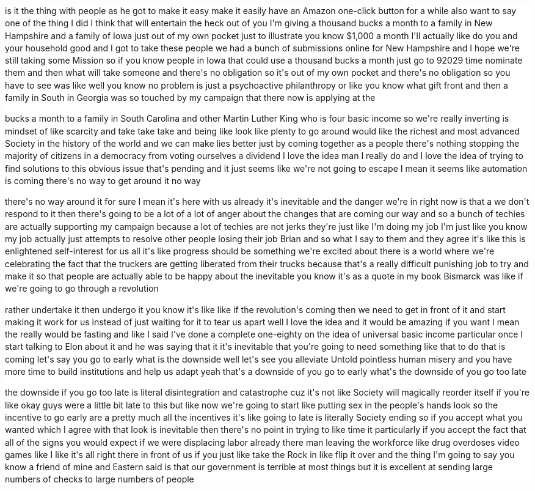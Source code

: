 <timemark seconds="6531" />

is it the thing with people as he got to make it easy make it easily have an Amazon one-click button for a while also want to say one of the thing I did I think that will entertain the heck out of you I'm giving a thousand bucks a month to a family in New Hampshire and a family of Iowa just out of my own pocket just to illustrate you know $1,000 a month I'll actually like do you and your household good and I got to take these people we had a bunch of submissions online for New Hampshire and I hope we're still taking some Mission so if you know people in Iowa that could use a thousand bucks a month just go to 92029 time nominate them and then what will take someone and there's no obligation so it's out of my own pocket and there's no obligation so you have to see was like well you know no problem is just a psychoactive philanthropy or like you know what gift front and then a family in South in Georgia was so touched by my campaign that there now is applying at the

<timemark seconds="6591" />

bucks a month to a family in South Carolina and other Martin Luther King who is four basic income so we're really inverting is mindset of like scarcity and take take take and being like look like plenty to go around would like the richest and most advanced Society in the history of the world and we can make lies better just by coming together as a people there's nothing stopping the majority of citizens in a democracy from voting ourselves a dividend I love the idea man I really do and I love the idea of trying to find solutions to this obvious issue that's pending and it just seems like we're not going to escape I mean it seems like automation is coming there's no way to get around it no way

<timemark seconds="6634" />

there's no way around it for sure I mean it's here with us already it's inevitable and the danger we're in right now is that a we don't respond to it then there's going to be a lot of a lot of anger about the changes that are coming our way and so a bunch of techies are actually supporting my campaign because a lot of techies are not jerks they're just like I'm doing my job I'm just like you know my job actually just attempts to resolve other people losing their job Brian and so what I say to them and they agree it's like this is enlightened self-interest for us all it's like progress should be something we're excited about there is a world where we're celebrating the fact that the truckers are getting liberated from their trucks because that's a really difficult punishing job to try and make it so that people are actually able to be happy about the inevitable you know it's as a quote in my book Bismarck was like if we're going to go through a revolution

<timemark seconds="6694" />

rather undertake it then undergo it you know it's like like if the revolution's coming then we need to get in front of it and start making it work for us instead of just waiting for it to tear us apart well I love the idea and it would be amazing if you want I mean the really would be fasting and like I said I've done a complete one-eighty on the idea of universal basic income particular once I start talking to Elon about it and he was saying that it it's inevitable that you're going to need something like that to do that is coming let's say you go to early what is the downside well let's see you alleviate Untold pointless human misery and you have more time to build institutions and help us adapt yeah that's a downside of you go to early what's the downside of you go too late

<timemark seconds="6747" />

the downside if you go too late is literal disintegration and catastrophe cuz it's not like Society will magically reorder itself if you're like okay guys were a little bit late to this but like now we're going to start like putting sex in the people's hands look so the incentive to go early are a pretty much all the incentives it's like going to late is literally Society ending so if you accept what you wanted which I agree with that look is inevitable then there's no point in trying to like time it particularly if you accept the fact that all of the signs you would expect if we were displacing labor already there man leaving the workforce like drug overdoses video games like I like it's all right there in front of us if you just like take the Rock in like flip it over and the thing I'm going to say you know a friend of mine and Eastern said is that our government is terrible at most things but it is excellent at sending large numbers of checks to large numbers of people
